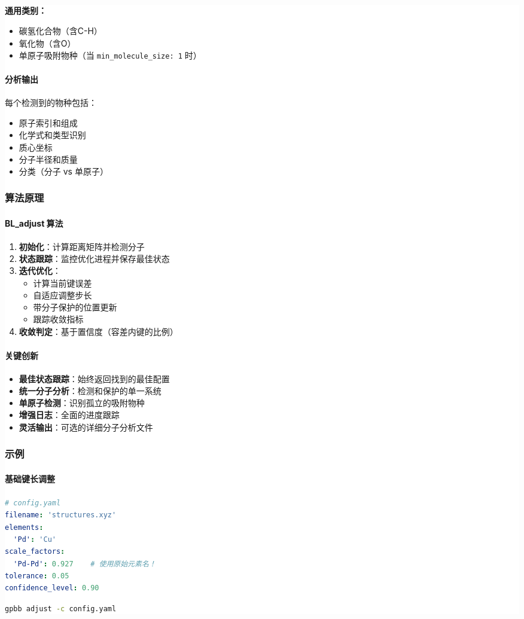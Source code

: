 **通用类别：**
- 碳氢化合物（含C-H）
- 氧化物（含O）
- 单原子吸附物种（当 `min_molecule_size: 1` 时）

#### 分析输出

每个检测到的物种包括：
- 原子索引和组成
- 化学式和类型识别
- 质心坐标
- 分子半径和质量
- 分类（分子 vs 单原子）

### 算法原理

#### BL_adjust 算法

1. **初始化**：计算距离矩阵并检测分子
2. **状态跟踪**：监控优化进程并保存最佳状态
3. **迭代优化**：
   - 计算当前键误差
   - 自适应调整步长
   - 带分子保护的位置更新
   - 跟踪收敛指标
4. **收敛判定**：基于置信度（容差内键的比例）

#### 关键创新

- **最佳状态跟踪**：始终返回找到的最佳配置
- **统一分子分析**：检测和保护的单一系统
- **单原子检测**：识别孤立的吸附物种
- **增强日志**：全面的进度跟踪
- **灵活输出**：可选的详细分子分析文件

### 示例

#### 基础键长调整

```yaml
# config.yaml
filename: 'structures.xyz'
elements:
  'Pd': 'Cu'
scale_factors:
  'Pd-Pd': 0.927    # 使用原始元素名！
tolerance: 0.05
confidence_level: 0.90
```

```bash
gpbb adjust -c config.yaml
```
